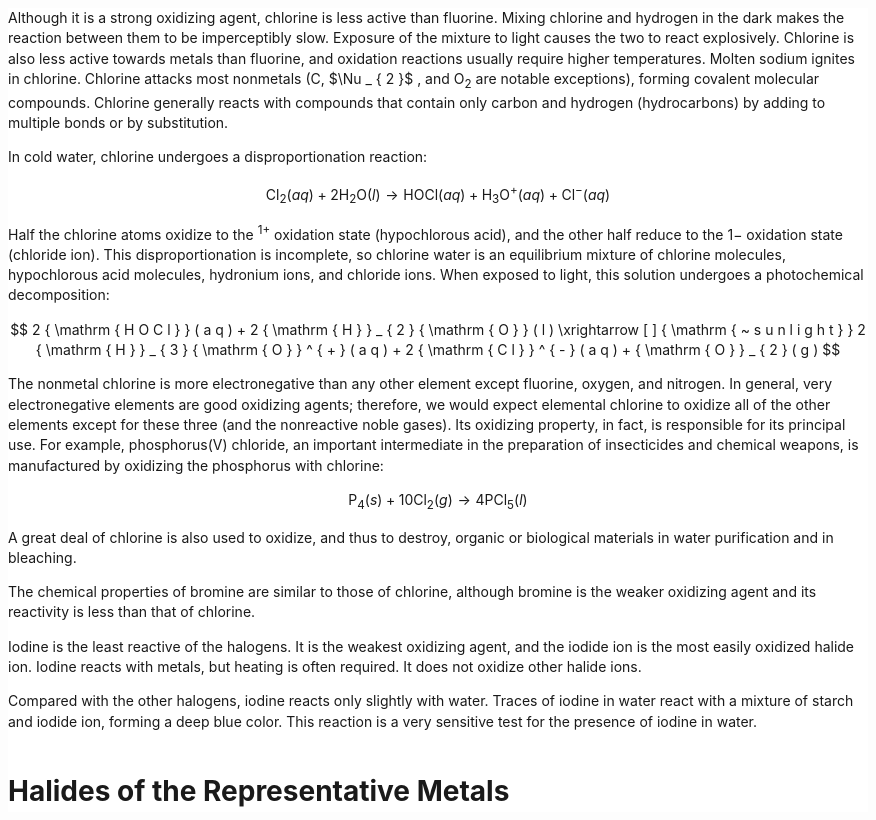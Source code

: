 Although it is a strong oxidizing agent, chlorine is less active than fluorine. Mixing chlorine and hydrogen in the dark makes the reaction between them to be imperceptibly slow. Exposure of the mixture to light causes the two to react explosively. Chlorine is also less active towards metals than fluorine, and oxidation reactions usually require higher temperatures. Molten sodium ignites in chlorine. Chlorine attacks most nonmetals (C, $\Nu _ { 2 }$ , and $\mathrm { O } _ { 2 }$ are notable exceptions), forming covalent molecular compounds. Chlorine generally reacts with compounds that contain only carbon and hydrogen (hydrocarbons) by adding to multiple bonds or by substitution.

In cold water, chlorine undergoes a disproportionation reaction:

$$
\mathrm { C l } _ { 2 } ( a q ) + 2 \mathrm { H } _ { 2 } \mathrm { O } ( l ) \longrightarrow \mathrm { H O C l } ( a q ) + \mathrm { H } _ { 3 } \mathrm { O } ^ { + } ( a q ) + \mathrm { C l } ^ { - } ( a q )
$$

Half the chlorine atoms oxidize to the $^ { 1 + }$ oxidation state (hypochlorous acid), and the other half reduce to the $1 -$ oxidation state (chloride ion). This disproportionation is incomplete, so chlorine water is an equilibrium mixture of chlorine molecules, hypochlorous acid molecules, hydronium ions, and chloride ions. When exposed to light, this solution undergoes a photochemical decomposition:

$$
2 { \mathrm { H O C l } } ( a q ) + 2 { \mathrm { H } } _ { 2 } { \mathrm { O } } ( l ) \xrightarrow [ ] { \mathrm { ~ s u n l i g h t } } 2 { \mathrm { H } } _ { 3 } { \mathrm { O } } ^ { + } ( a q ) + 2 { \mathrm { C l } } ^ { - } ( a q ) + { \mathrm { O } } _ { 2 } ( g )
$$

The nonmetal chlorine is more electronegative than any other element except fluorine, oxygen, and nitrogen. In general, very electronegative elements are good oxidizing agents; therefore, we would expect elemental chlorine to oxidize all of the other elements except for these three (and the nonreactive noble gases). Its oxidizing property, in fact, is responsible for its principal use. For example, phosphorus(V) chloride, an important intermediate in the preparation of insecticides and chemical weapons, is manufactured by oxidizing the phosphorus with chlorine:

$$
\mathrm { P } _ { 4 } ( s ) + 1 0 \mathrm { C l } _ { 2 } ( g ) \longrightarrow 4 \mathrm { P C l } _ { 5 } ( l )
$$

A great deal of chlorine is also used to oxidize, and thus to destroy, organic or biological materials in water purification and in bleaching.

The chemical properties of bromine are similar to those of chlorine, although bromine is the weaker oxidizing agent and its reactivity is less than that of chlorine.

Iodine is the least reactive of the halogens. It is the weakest oxidizing agent, and the iodide ion is the most easily oxidized halide ion. Iodine reacts with metals, but heating is often required. It does not oxidize other halide ions.

Compared with the other halogens, iodine reacts only slightly with water. Traces of iodine in water react with a mixture of starch and iodide ion, forming a deep blue color. This reaction is a very sensitive test for the presence of iodine in water.

# Halides of the Representative Metals
